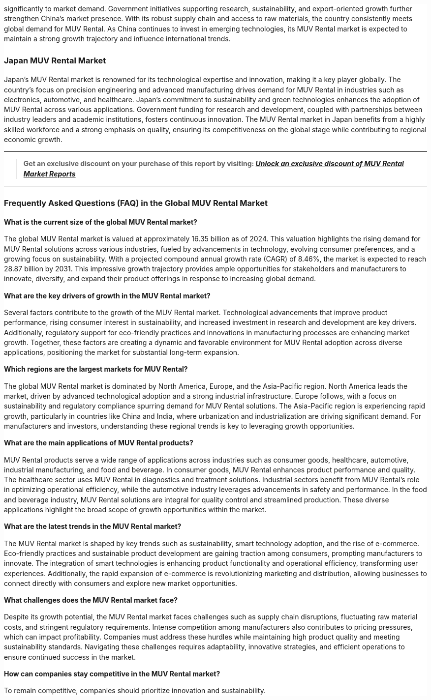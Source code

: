 significantly to market demand. Government initiatives supporting research, sustainability, and export-oriented growth further strengthen China&rsquo;s market presence. With its robust supply chain and access to raw materials, the country consistently meets global demand for MUV Rental. As China continues to invest in emerging technologies, its MUV Rental market is expected to maintain a strong growth trajectory and influence international trends.</p><h3>Japan MUV Rental Market</h3><p>Japan&rsquo;s MUV Rental market is renowned for its technological expertise and innovation, making it a key player globally. The country&rsquo;s focus on precision engineering and advanced manufacturing drives demand for MUV Rental in industries such as electronics, automotive, and healthcare. Japan&rsquo;s commitment to sustainability and green technologies enhances the adoption of MUV Rental across various applications. Government funding for research and development, coupled with partnerships between industry leaders and academic institutions, fosters continuous innovation. The MUV Rental market in Japan benefits from a highly skilled workforce and a strong emphasis on quality, ensuring its competitiveness on the global stage while contributing to regional economic growth.</p><hr /><blockquote><p><strong>Get an exclusive discount on your purchase of this report by visiting: <em><a href="://marketresearchpulse.com/ask-for-discount/22770?utm_source=Github&amp;utm_medium=052">Unlock an exclusive discount of MUV Rental Market Reports</a></em>&nbsp;</strong></p></blockquote><hr /><h3>Frequently Asked Questions (FAQ) in the Global MUV Rental Market</h3><p><strong>What is the current size of the global MUV Rental market?</strong></p><p>The global MUV Rental market is valued at approximately 16.35 billion as of 2024. This valuation highlights the rising demand for MUV Rental solutions across various industries, fueled by advancements in technology, evolving consumer preferences, and a growing focus on sustainability. With a projected compound annual growth rate (CAGR) of 8.46%, the market is expected to reach 28.87 billion by 2031. This impressive growth trajectory provides ample opportunities for stakeholders and manufacturers to innovate, diversify, and expand their product offerings in response to increasing global demand.</p><p><strong>What are the key drivers of growth in the MUV Rental market?</strong></p><p>Several factors contribute to the growth of the MUV Rental market. Technological advancements that improve product performance, rising consumer interest in sustainability, and increased investment in research and development are key drivers. Additionally, regulatory support for eco-friendly practices and innovations in manufacturing processes are enhancing market growth. Together, these factors are creating a dynamic and favorable environment for MUV Rental adoption across diverse applications, positioning the market for substantial long-term expansion.</p><p><strong>Which regions are the largest markets for MUV Rental?</strong></p><p>The global MUV Rental market is dominated by North America, Europe, and the Asia-Pacific region. North America leads the market, driven by advanced technological adoption and a strong industrial infrastructure. Europe follows, with a focus on sustainability and regulatory compliance spurring demand for MUV Rental solutions. The Asia-Pacific region is experiencing rapid growth, particularly in countries like China and India, where urbanization and industrialization are driving significant demand. For manufacturers and investors, understanding these regional trends is key to leveraging growth opportunities.</p><p><strong>What are the main applications of MUV Rental products?</strong></p><p>MUV Rental products serve a wide range of applications across industries such as consumer goods, healthcare, automotive, industrial manufacturing, and food and beverage. In consumer goods, MUV Rental enhances product performance and quality. The healthcare sector uses MUV Rental in diagnostics and treatment solutions. Industrial sectors benefit from MUV Rental&rsquo;s role in optimizing operational efficiency, while the automotive industry leverages advancements in safety and performance. In the food and beverage industry, MUV Rental solutions are integral for quality control and streamlined production. These diverse applications highlight the broad scope of growth opportunities within the market.</p><p><strong>What are the latest trends in the MUV Rental market?</strong></p><p>The MUV Rental market is shaped by key trends such as sustainability, smart technology adoption, and the rise of e-commerce. Eco-friendly practices and sustainable product development are gaining traction among consumers, prompting manufacturers to innovate. The integration of smart technologies is enhancing product functionality and operational efficiency, transforming user experiences. Additionally, the rapid expansion of e-commerce is revolutionizing marketing and distribution, allowing businesses to connect directly with consumers and explore new market opportunities.</p><p><strong>What challenges does the MUV Rental market face?</strong></p><p>Despite its growth potential, the MUV Rental market faces challenges such as supply chain disruptions, fluctuating raw material costs, and stringent regulatory requirements. Intense competition among manufacturers also contributes to pricing pressures, which can impact profitability. Companies must address these hurdles while maintaining high product quality and meeting sustainability standards. Navigating these challenges requires adaptability, innovative strategies, and efficient operations to ensure continued success in the market.</p><p><strong>How can companies stay competitive in the MUV Rental market?</strong></p><p>To remain competitive, companies should prioritize innovation and sustainability.